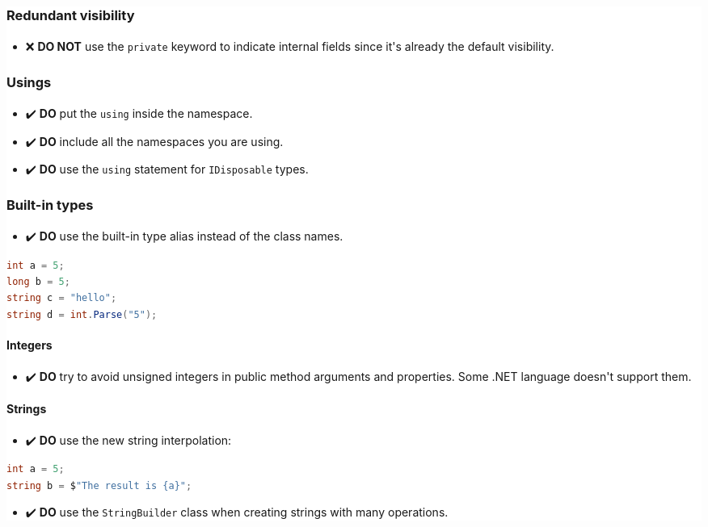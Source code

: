 ### Redundant visibility

* :x: **DO NOT** use the `private` keyword to indicate internal fields since
  it's already the default visibility.

### Usings

* :heavy_check_mark: **DO** put the `using` inside the namespace.
* :heavy_check_mark: **DO** include all the namespaces you are using.


* :heavy_check_mark: **DO** use the `using` statement for `IDisposable` types.

### Built-in types

* :heavy_check_mark: **DO** use the built-in type alias instead of the class
  names.

```csharp
int a = 5;
long b = 5;
string c = "hello";
string d = int.Parse("5");
```

#### Integers

* :heavy_check_mark: **DO** try to avoid unsigned integers in public method
  arguments and properties. Some .NET language doesn't support them.

#### Strings

* :heavy_check_mark: **DO** use the new string interpolation:

```csharp
int a = 5;
string b = $"The result is {a}";
```

* :heavy_check_mark: **DO** use the `StringBuilder` class when creating strings
  with many operations.

